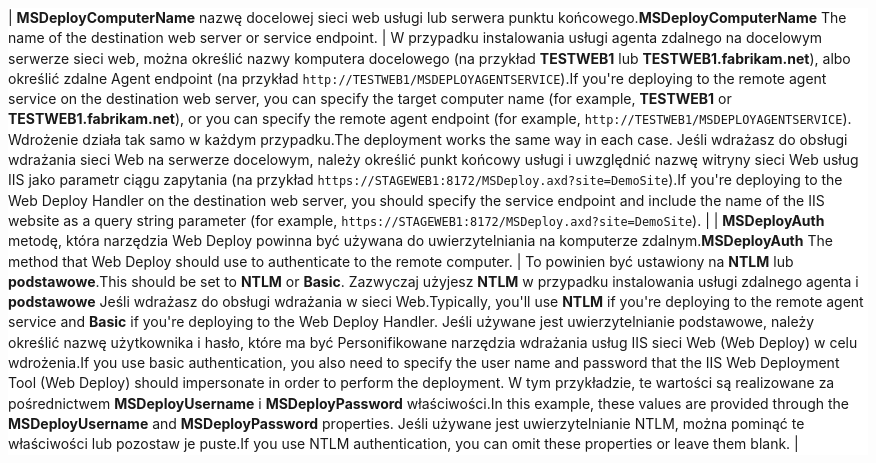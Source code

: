 |              <span data-ttu-id="c2c1b-139"><strong>MSDeployComputerName</strong> nazwę docelowej sieci web usługi lub serwera punktu końcowego.</span><span class="sxs-lookup"><span data-stu-id="c2c1b-139"><strong>MSDeployComputerName</strong> The name of the destination web server or service endpoint.</span></span>               |                                                                                                                                                                                                                                              <span data-ttu-id="c2c1b-140">W przypadku instalowania usługi agenta zdalnego na docelowym serwerze sieci web, można określić nazwy komputera docelowego (na przykład <strong>TESTWEB1</strong> lub <strong>TESTWEB1.fabrikam.net</strong>), albo określić zdalne Agent endpoint (na przykład `http://TESTWEB1/MSDEPLOYAGENTSERVICE`).</span><span class="sxs-lookup"><span data-stu-id="c2c1b-140">If you're deploying to the remote agent service on the destination web server, you can specify the target computer name (for example, <strong>TESTWEB1</strong> or <strong>TESTWEB1.fabrikam.net</strong>), or you can specify the remote agent endpoint (for example, `http://TESTWEB1/MSDEPLOYAGENTSERVICE`).</span></span> <span data-ttu-id="c2c1b-141">Wdrożenie działa tak samo w każdym przypadku.</span><span class="sxs-lookup"><span data-stu-id="c2c1b-141">The deployment works the same way in each case.</span></span> <span data-ttu-id="c2c1b-142">Jeśli wdrażasz do obsługi wdrażania sieci Web na serwerze docelowym, należy określić punkt końcowy usługi i uwzględnić nazwę witryny sieci Web usług IIS jako parametr ciągu zapytania (na przykład `https://STAGEWEB1:8172/MSDeploy.axd?site=DemoSite`).</span><span class="sxs-lookup"><span data-stu-id="c2c1b-142">If you're deploying to the Web Deploy Handler on the destination web server, you should specify the service endpoint and include the name of the IIS website as a query string parameter (for example, `https://STAGEWEB1:8172/MSDeploy.axd?site=DemoSite`).</span></span>                                                                                                                                                                                                                                              |
|         <span data-ttu-id="c2c1b-143"><strong>MSDeployAuth</strong> metodę, która narzędzia Web Deploy powinna być używana do uwierzytelniania na komputerze zdalnym.</span><span class="sxs-lookup"><span data-stu-id="c2c1b-143"><strong>MSDeployAuth</strong> The method that Web Deploy should use to authenticate to the remote computer.</span></span>          |                                                                                                                                                                                                                          <span data-ttu-id="c2c1b-144">To powinien być ustawiony na <strong>NTLM</strong> lub <strong>podstawowe</strong>.</span><span class="sxs-lookup"><span data-stu-id="c2c1b-144">This should be set to <strong>NTLM</strong> or <strong>Basic</strong>.</span></span> <span data-ttu-id="c2c1b-145">Zazwyczaj użyjesz <strong>NTLM</strong> w przypadku instalowania usługi zdalnego agenta i <strong>podstawowe</strong> Jeśli wdrażasz do obsługi wdrażania w sieci Web.</span><span class="sxs-lookup"><span data-stu-id="c2c1b-145">Typically, you'll use <strong>NTLM</strong> if you're deploying to the remote agent service and <strong>Basic</strong> if you're deploying to the Web Deploy Handler.</span></span> <span data-ttu-id="c2c1b-146">Jeśli używane jest uwierzytelnianie podstawowe, należy określić nazwę użytkownika i hasło, które ma być Personifikowane narzędzia wdrażania usług IIS sieci Web (Web Deploy) w celu wdrożenia.</span><span class="sxs-lookup"><span data-stu-id="c2c1b-146">If you use basic authentication, you also need to specify the user name and password that the IIS Web Deployment Tool (Web Deploy) should impersonate in order to perform the deployment.</span></span> <span data-ttu-id="c2c1b-147">W tym przykładzie, te wartości są realizowane za pośrednictwem <strong>MSDeployUsername</strong> i <strong>MSDeployPassword</strong> właściwości.</span><span class="sxs-lookup"><span data-stu-id="c2c1b-147">In this example, these values are provided through the <strong>MSDeployUsername</strong> and <strong>MSDeployPassword</strong> properties.</span></span> <span data-ttu-id="c2c1b-148">Jeśli używane jest uwierzytelnianie NTLM, można pominąć te właściwości lub pozostaw je puste.</span><span class="sxs-lookup"><span data-stu-id="c2c1b-148">If you use NTLM authentication, you can omit these properties or leave them blank.</span></span>                                                                                                                                                                                                                          |